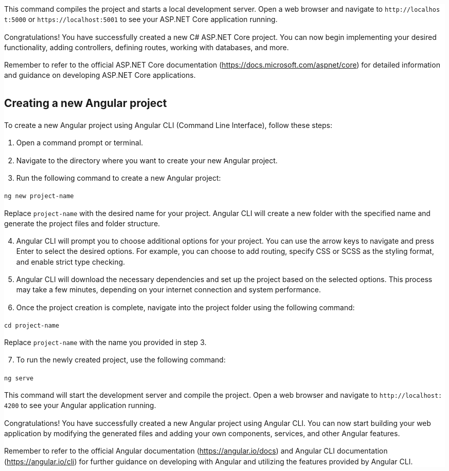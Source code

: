 This command compiles the project and starts a local development server. Open a web browser and navigate to `http://localhost:5000` or `https://localhost:5001` to see your ASP.NET Core application running.

Congratulations! You have successfully created a new C# ASP.NET Core project. You can now begin implementing your desired functionality, adding controllers, defining routes, working with databases, and more.

Remember to refer to the official ASP.NET Core documentation (<https://docs.microsoft.com/aspnet/core>) for detailed information and guidance on developing ASP.NET Core applications.

## Creating a new Angular project

To create a new Angular project using Angular CLI (Command Line Interface), follow these steps:

1. Open a command prompt or terminal.

2. Navigate to the directory where you want to create your new Angular project.

3. Run the following command to create a new Angular project:

```
ng new project-name
```

Replace `project-name` with the desired name for your project. Angular CLI will create a new folder with the specified name and generate the project files and folder structure.

4. Angular CLI will prompt you to choose additional options for your project. You can use the arrow keys to navigate and press Enter to select the desired options. For example, you can choose to add routing, specify CSS or SCSS as the styling format, and enable strict type checking.

5. Angular CLI will download the necessary dependencies and set up the project based on the selected options. This process may take a few minutes, depending on your internet connection and system performance.

6. Once the project creation is complete, navigate into the project folder using the following command:

```
cd project-name
```

Replace `project-name` with the name you provided in step 3.

7. To run the newly created project, use the following command:

```
ng serve
```

This command will start the development server and compile the project. Open a web browser and navigate to `http://localhost:4200` to see your Angular application running.

Congratulations! You have successfully created a new Angular project using Angular CLI. You can now start building your web application by modifying the generated files and adding your own components, services, and other Angular features.

Remember to refer to the official Angular documentation (<https://angular.io/docs>) and Angular CLI documentation (<https://angular.io/cli>) for further guidance on developing with Angular and utilizing the features provided by Angular CLI.
